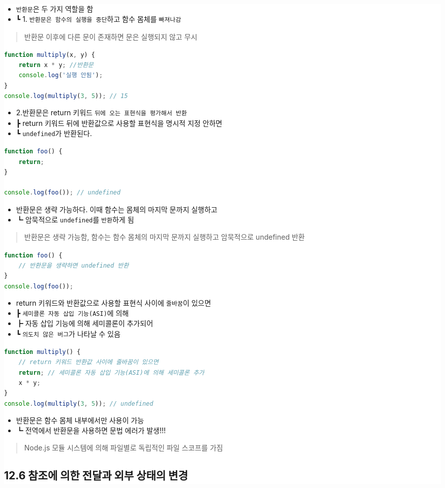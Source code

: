 - `반환문`은 두 가지 역할을 함
- ┗ 1. `반환문은 함수의 실행을 중단`하고 함수 몸체를 `빠져나감`

> 반환문 이후에 다른 문이 존재하면 문은 실행되지 않고 무시

```js
function multiply(x, y) {
	return x * y; //반환문
	console.log('실행 안됨');
}
console.log(multiply(3, 5)); // 15
```

- 2.반환문은 return 키워드 `뒤에 오는 표현식을 평가해서 반환`
- ┣ return 키워드 뒤에 반환값으로 사용할 표현식을 명시적 지정 안하면
- ┗ `undefined`가 반환된다.

```js
function foo() {
	return;
}

console.log(foo()); // undefined
```

- 반환문은 생략 가능하다. 이때 함수는 몸체의 마지막 문까지 실행하고
- ┗ 암묵적으로 `undefined`를 `반환`하게 됨

> 반환문은 생략 가능함, 함수는 함수 몸체의 마지막 문까지 실행하고 암묵적으로 undefined 반환

```js
function foo() {
	// 반환문을 생략하면 undefined 반환
}
console.log(foo());
```

- return 키워드와 반환값으로 사용할 표현식 사이에 `줄바꿈`이 있으면
- ┣ `세미콜론 자동 삽입 기능(ASI)`에 의해
- ┣ 자동 삽입 기능에 의해 세미콜론이 추가되어
- ┗ `의도치 않은 버그`가 나타날 수 있음

```js
function multiply() {
	// return 키워드 반환값 사이에 줄바꿈이 있으면
	return; // 세미콜론 자동 삽입 기능(ASI)에 의해 세미콜론 추가
	x * y;
}
console.log(multiply(3, 5)); // undefined
```

- 반환문은 함수 몸체 내부에서만 사용이 가능
- ┗ 전역에서 반환문을 사용하면 문법 에러가 발생!!!

> Node.js 모듈 시스템에 의해 파일별로 독립적인 파일 스코프를 가짐

## 12.6 참조에 의한 전달과 외부 상태의 변경
